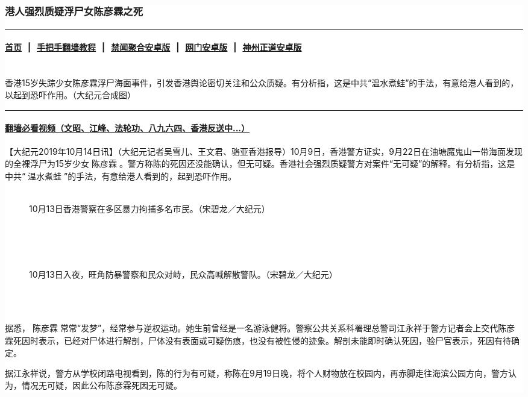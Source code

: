 ### 港人强烈质疑浮尸女陈彦霖之死
------------------------

#### [首页](https://github.com/gfw-breaker/banned-news/blob/master/README.md) &nbsp;&nbsp;|&nbsp;&nbsp; [手把手翻墙教程](https://github.com/gfw-breaker/guides/wiki) &nbsp;&nbsp;|&nbsp;&nbsp; [禁闻聚合安卓版](https://github.com/gfw-breaker/bn-android) &nbsp;&nbsp;|&nbsp;&nbsp; [网门安卓版](https://github.com/oGate2/oGate) &nbsp;&nbsp;|&nbsp;&nbsp; [神州正道安卓版](https://github.com/SzzdOgate/update) 



<div><img alt="" class="aligncenter wp-post-image" src="http://i.epochtimes.com/assets/uploads/2019/10/HKDJY20191014A01_CUT-1-600x400.jpg"/>
<div class="red16 caption">
 香港15岁失踪少女陈彦霖浮尸海面事件，引发香港舆论密切关注和公众质疑。有分析指，这是中共“温水煮蛙”的手法，有意给港人看到的，以起到恐吓作用。（大纪元合成图）
</div>
</div><hr/>

#### [翻墙必看视频（文昭、江峰、法轮功、八九六四、香港反送中...）](https://github.com/gfw-breaker/banned-news/blob/master/pages/links.md)

<div><p>
 【大纪元2019年10月14日讯】（大纪元记者吴雪儿、王文君、骆亚香港报导）10月9日，香港警方证实，9月22日在油塘魔鬼山一带海面发现的全裸浮尸为15岁少女
 <ok href="http://www.epochtimes.com/gb/tag/%E9%99%88%E5%BD%A6%E9%9C%96.html">
  陈彦霖
 </ok>
 。警方称陈的死因还没能确认，但无可疑。香港社会强烈质疑警方对案件“无可疑”的解释。有分析指，这是中共“
 <ok href="http://www.epochtimes.com/gb/tag/%E6%B8%A9%E6%B0%B4%E7%85%AE%E8%9B%99.html">
  温水煮蛙
 </ok>
 ”的手法，有意给港人看到的，起到恐吓作用。
</p>
<figure class="wp-caption aligncenter" id="attachment_11586063" style="width: 600px">
 <ok href="http://i.epochtimes.com/assets/uploads/2019/10/photo6131730066548304235-e1571005781339.jpg">
  <img alt="" class="size-large wp-image-11586063" src="http://i.epochtimes.com/assets/uploads/2019/10/photo6131730066548304235-600x399.jpg"/>
 </ok>
 <br/><figcaption class="wp-caption-text">
  10月13日香港警察在多区暴力拘捕多名市民。（宋碧龙／大纪元）
 </figcaption><br/>
</figure><br/>
<figure class="wp-caption aligncenter" id="attachment_11586062" style="width: 600px">
 <ok href="http://i.epochtimes.com/assets/uploads/2019/10/photo_2019-10-13_11-21-01-1-e1571005717966.jpg">
  <img alt="" class="size-large wp-image-11586062" src="http://i.epochtimes.com/assets/uploads/2019/10/photo_2019-10-13_11-21-01-1-600x399.jpg"/>
 </ok>
 <br/><figcaption class="wp-caption-text">
  10月13日入夜，旺角防暴警察和民众对峙，民众高喊解散警队。（宋碧龙／大纪元）
 </figcaption><br/>
</figure><br/>
<p>
 据悉，
 <ok href="http://www.epochtimes.com/gb/tag/%E9%99%88%E5%BD%A6%E9%9C%96.html">
  陈彦霖
 </ok>
 常常“发梦”，经常参与逆权运动。她生前曾经是一名游泳健将。警察公共关系科署理总警司江永祥于警方记者会上交代陈彦霖死因时表示，已经对尸体进行解剖，尸体没有表面或可疑伤痕，也没有被性侵的迹象。解剖未能即时确认死因，验尸官表示，死因有待确定。
</p>
<p>
 据江永祥说，警方从学校闭路电视看到，陈的行为有可疑，称陈在9月19日晚，将个人财物放在校园内，再赤脚走往海滨公园方向，警方认为，情况无可疑，因此公布陈彦霖死因无可疑。
</p>
<p>